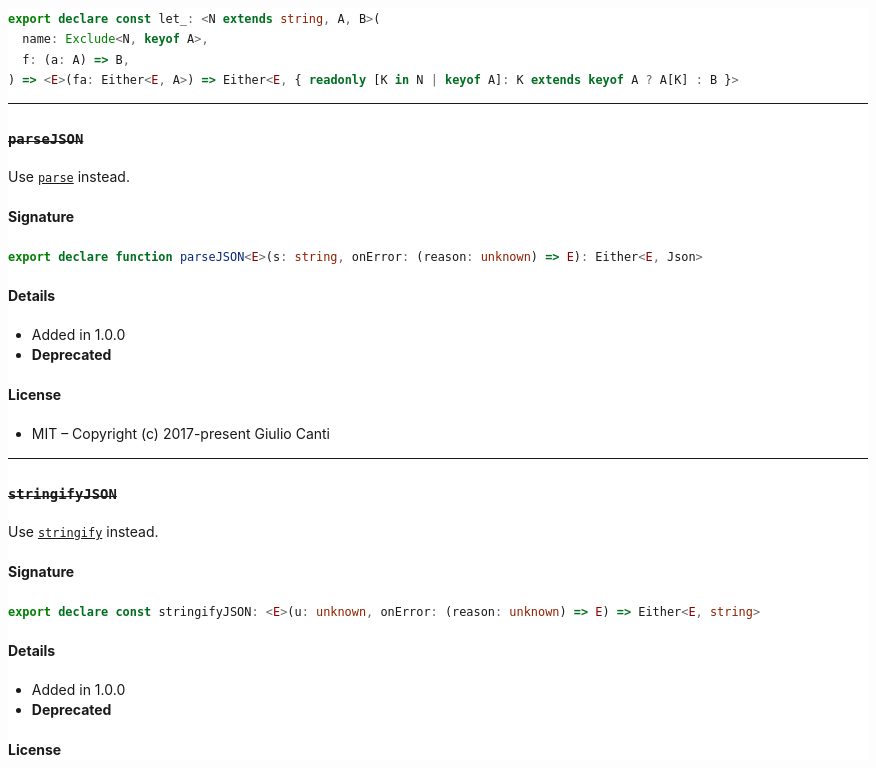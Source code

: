 ```typescript
export declare const let_: <N extends string, A, B>(
  name: Exclude<N, keyof A>,
  f: (a: A) => B,
) => <E>(fa: Either<E, A>) => Either<E, { readonly [K in N | keyof A]: K extends keyof A ? A[K] : B }>
```




---


### ~~`parseJSON`~~

Use [`parse`](./Json#parse) instead.




#### Signature

```typescript
export declare function parseJSON<E>(s: string, onError: (reason: unknown) => E): Either<E, Json>

```

#### Details

* Added in 1.0.0
* **Deprecated**


#### License

* MIT – Copyright (c) 2017-present Giulio Canti

---


### ~~`stringifyJSON`~~

Use [`stringify`](./Json#stringify) instead.




#### Signature

```typescript
export declare const stringifyJSON: <E>(u: unknown, onError: (reason: unknown) => E) => Either<E, string>
```

#### Details

* Added in 1.0.0
* **Deprecated**


#### License
